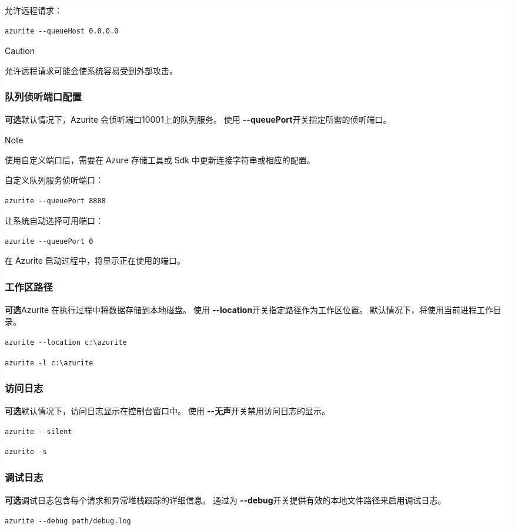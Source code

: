 允许远程请求：

```console
azurite --queueHost 0.0.0.0
```

> [!CAUTION]
> 允许远程请求可能会使系统容易受到外部攻击。

### <a name="queue-listening-port-configuration"></a>队列侦听端口配置

**可选**默认情况下，Azurite 会侦听端口10001上的队列服务。 使用 **--queuePort**开关指定所需的侦听端口。

> [!NOTE]
> 使用自定义端口后，需要在 Azure 存储工具或 Sdk 中更新连接字符串或相应的配置。

自定义队列服务侦听端口：

```console
azurite --queuePort 8888
```

让系统自动选择可用端口：

```console
azurite --queuePort 0
```

在 Azurite 启动过程中，将显示正在使用的端口。

### <a name="workspace-path"></a>工作区路径

**可选**Azurite 在执行过程中将数据存储到本地磁盘。 使用 **--location**开关指定路径作为工作区位置。 默认情况下，将使用当前进程工作目录。

```console
azurite --location c:\azurite
```

```console
azurite -l c:\azurite
```

### <a name="access-log"></a>访问日志

**可选**默认情况下，访问日志显示在控制台窗口中。 使用 **--无声**开关禁用访问日志的显示。

```console
azurite --silent
```

```console
azurite -s
```

### <a name="debug-log"></a>调试日志

**可选**调试日志包含每个请求和异常堆栈跟踪的详细信息。 通过为 **--debug**开关提供有效的本地文件路径来启用调试日志。

```console
azurite --debug path/debug.log
```
